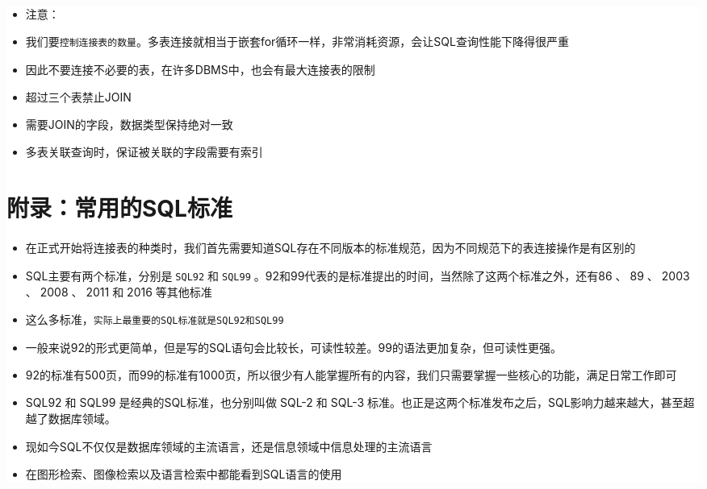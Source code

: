 - 注意：
- 我们要`控制连接表的数量`。多表连接就相当于嵌套for循环一样，非常消耗资源，会让SQL查询性能下降得很严重
- 因此不要连接不必要的表，在许多DBMS中，也会有最大连接表的限制

- 超过三个表禁止JOIN
- 需要JOIN的字段，数据类型保持绝对一致
- 多表关联查询时，保证被关联的字段需要有索引


# 附录：常用的SQL标准

- 在正式开始将连接表的种类时，我们首先需要知道SQL存在不同版本的标准规范，因为不同规范下的表连接操作是有区别的

- SQL主要有两个标准，分别是 `SQL92` 和 `SQL99` 。92和99代表的是标准提出的时间，当然除了这两个标准之外，还有86 、 89 、 2003 、 2008 、 2011 和 2016 等其他标准

- 这么多标准，`实际上最重要的SQL标准就是SQL92和SQL99`

- 一般来说92的形式更简单，但是写的SQL语句会比较长，可读性较差。99的语法更加复杂，但可读性更强。

- 92的标准有500页，而99的标准有1000页，所以很少有人能掌握所有的内容，我们只需要掌握一些核心的功能，满足日常工作即可

- SQL92 和 SQL99 是经典的SQL标准，也分别叫做 SQL-2 和 SQL-3 标准。也正是这两个标准发布之后，SQL影响力越来越大，甚至超越了数据库领域。

- 现如今SQL不仅仅是数据库领域的主流语言，还是信息领域中信息处理的主流语言

- 在图形检索、图像检索以及语言检索中都能看到SQL语言的使用

